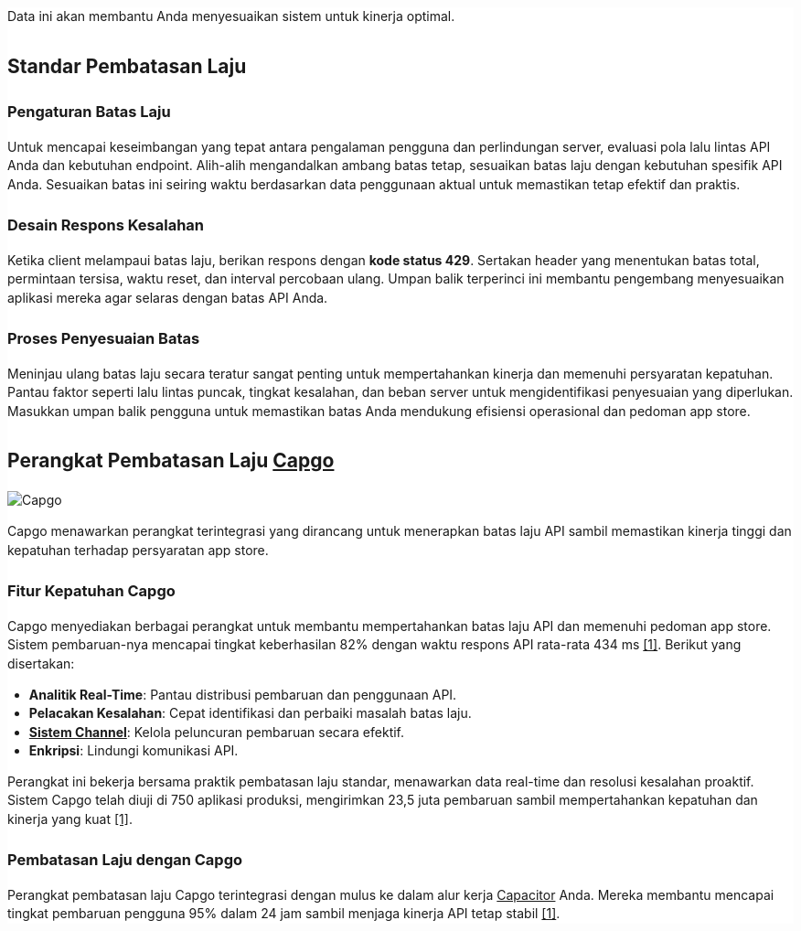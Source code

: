 Data ini akan membantu Anda menyesuaikan sistem untuk kinerja optimal.

## Standar Pembatasan Laju

### Pengaturan Batas Laju

Untuk mencapai keseimbangan yang tepat antara pengalaman pengguna dan perlindungan server, evaluasi pola lalu lintas API Anda dan kebutuhan endpoint. Alih-alih mengandalkan ambang batas tetap, sesuaikan batas laju dengan kebutuhan spesifik API Anda. Sesuaikan batas ini seiring waktu berdasarkan data penggunaan aktual untuk memastikan tetap efektif dan praktis.

### Desain Respons Kesalahan

Ketika client melampaui batas laju, berikan respons dengan **kode status 429**. Sertakan header yang menentukan batas total, permintaan tersisa, waktu reset, dan interval percobaan ulang. Umpan balik terperinci ini membantu pengembang menyesuaikan aplikasi mereka agar selaras dengan batas API Anda.

### Proses Penyesuaian Batas

Meninjau ulang batas laju secara teratur sangat penting untuk mempertahankan kinerja dan memenuhi persyaratan kepatuhan. Pantau faktor seperti lalu lintas puncak, tingkat kesalahan, dan beban server untuk mengidentifikasi penyesuaian yang diperlukan. Masukkan umpan balik pengguna untuk memastikan batas Anda mendukung efisiensi operasional dan pedoman app store.

## Perangkat Pembatasan Laju [Capgo](https://capgo.app/)

![Capgo](https://assets.seobotai.com/capgo.app/67ecaaaa7747adc4bca8d9b6/454adbba4c00491adce88db59812b177.jpg)

Capgo menawarkan perangkat terintegrasi yang dirancang untuk menerapkan batas laju API sambil memastikan kinerja tinggi dan kepatuhan terhadap persyaratan app store.

### Fitur Kepatuhan Capgo

Capgo menyediakan berbagai perangkat untuk membantu mempertahankan batas laju API dan memenuhi pedoman app store. Sistem pembaruan-nya mencapai tingkat keberhasilan 82% dengan waktu respons API rata-rata 434 ms [\[1\]](https://capgo.app/). Berikut yang disertakan:

-   **Analitik Real-Time**: Pantau distribusi pembaruan dan penggunaan API.
-   **Pelacakan Kesalahan**: Cepat identifikasi dan perbaiki masalah batas laju.
-   **[Sistem Channel](https://capgo.app/docs/plugin/cloud-mode/channel-system/)**: Kelola peluncuran pembaruan secara efektif.
-   **Enkripsi**: Lindungi komunikasi API.

Perangkat ini bekerja bersama praktik pembatasan laju standar, menawarkan data real-time dan resolusi kesalahan proaktif. Sistem Capgo telah diuji di 750 aplikasi produksi, mengirimkan 23,5 juta pembaruan sambil mempertahankan kepatuhan dan kinerja yang kuat [\[1\]](https://capgo.app/).

### Pembatasan Laju dengan Capgo

Perangkat pembatasan laju Capgo terintegrasi dengan mulus ke dalam alur kerja [Capacitor](https://capacitorjs.com/) Anda. Mereka membantu mencapai tingkat pembaruan pengguna 95% dalam 24 jam sambil menjaga kinerja API tetap stabil [\[1\]](https://capgo.app/).
